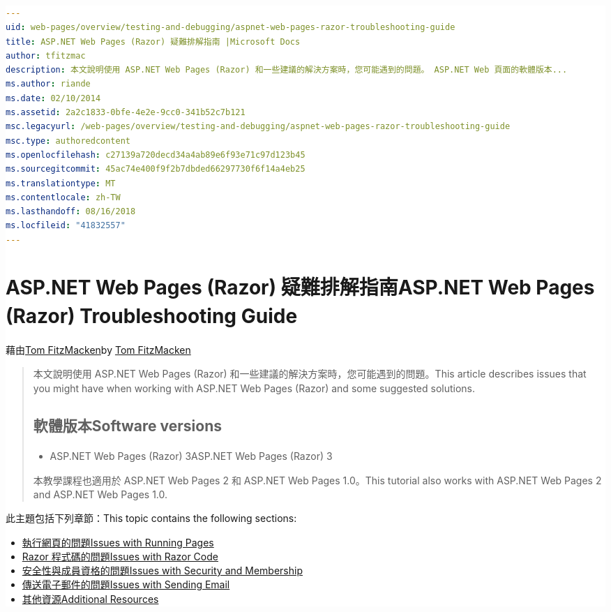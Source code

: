 ```yaml
---
uid: web-pages/overview/testing-and-debugging/aspnet-web-pages-razor-troubleshooting-guide
title: ASP.NET Web Pages (Razor) 疑難排解指南 |Microsoft Docs
author: tfitzmac
description: 本文說明使用 ASP.NET Web Pages (Razor) 和一些建議的解決方案時，您可能遇到的問題。 ASP.NET Web 頁面的軟體版本...
ms.author: riande
ms.date: 02/10/2014
ms.assetid: 2a2c1833-0bfe-4e2e-9cc0-341b52c7b121
msc.legacyurl: /web-pages/overview/testing-and-debugging/aspnet-web-pages-razor-troubleshooting-guide
msc.type: authoredcontent
ms.openlocfilehash: c27139a720decd34a4ab89e6f93e71c97d123b45
ms.sourcegitcommit: 45ac74e400f9f2b7dbded66297730f6f14a4eb25
ms.translationtype: MT
ms.contentlocale: zh-TW
ms.lasthandoff: 08/16/2018
ms.locfileid: "41832557"
---
```

<a name="aspnet-web-pages-razor-troubleshooting-guide"></a><span data-ttu-id="59d2c-104">ASP.NET Web Pages (Razor) 疑難排解指南</span><span class="sxs-lookup"><span data-stu-id="59d2c-104">ASP.NET Web Pages (Razor) Troubleshooting Guide</span></span>
====================
<span data-ttu-id="59d2c-105">藉由[Tom FitzMacken](https://github.com/tfitzmac)</span><span class="sxs-lookup"><span data-stu-id="59d2c-105">by [Tom FitzMacken](https://github.com/tfitzmac)</span></span>

> <span data-ttu-id="59d2c-106">本文說明使用 ASP.NET Web Pages (Razor) 和一些建議的解決方案時，您可能遇到的問題。</span><span class="sxs-lookup"><span data-stu-id="59d2c-106">This article describes issues that you might have when working with ASP.NET Web Pages (Razor) and some suggested solutions.</span></span>
> 
> ## <a name="software-versions"></a><span data-ttu-id="59d2c-107">軟體版本</span><span class="sxs-lookup"><span data-stu-id="59d2c-107">Software versions</span></span>
> 
> 
> - <span data-ttu-id="59d2c-108">ASP.NET Web Pages (Razor) 3</span><span class="sxs-lookup"><span data-stu-id="59d2c-108">ASP.NET Web Pages (Razor) 3</span></span>
>   
> 
> <span data-ttu-id="59d2c-109">本教學課程也適用於 ASP.NET Web Pages 2 和 ASP.NET Web Pages 1.0。</span><span class="sxs-lookup"><span data-stu-id="59d2c-109">This tutorial also works with ASP.NET Web Pages 2 and ASP.NET Web Pages 1.0.</span></span>


<span data-ttu-id="59d2c-110">此主題包括下列章節：</span><span class="sxs-lookup"><span data-stu-id="59d2c-110">This topic contains the following sections:</span></span>

- [<span data-ttu-id="59d2c-111">執行網頁的問題</span><span class="sxs-lookup"><span data-stu-id="59d2c-111">Issues with Running Pages</span></span>](#Issues_Running_.cshtml_Pages)
- [<span data-ttu-id="59d2c-112">Razor 程式碼的問題</span><span class="sxs-lookup"><span data-stu-id="59d2c-112">Issues with Razor Code</span></span>](#IssuesWithRazorCode)
- [<span data-ttu-id="59d2c-113">安全性與成員資格的問題</span><span class="sxs-lookup"><span data-stu-id="59d2c-113">Issues with Security and Membership</span></span>](#membership)
- [<span data-ttu-id="59d2c-114">傳送電子郵件的問題</span><span class="sxs-lookup"><span data-stu-id="59d2c-114">Issues with Sending Email</span></span>](#email)
- [<span data-ttu-id="59d2c-115">其他資源</span><span class="sxs-lookup"><span data-stu-id="59d2c-115">Additional Resources</span></span>](#AdditionalResources)
